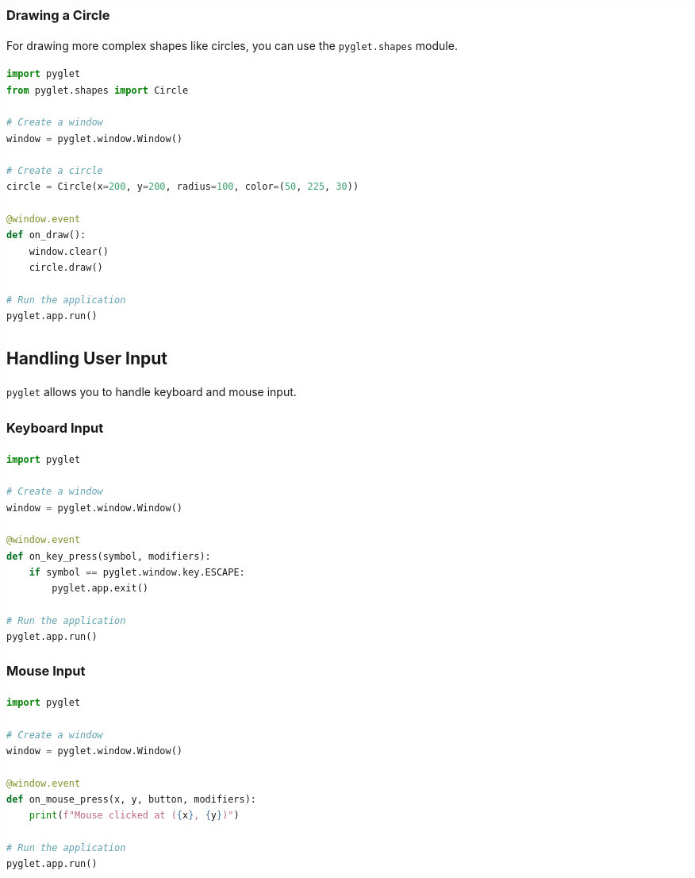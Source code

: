 ### Drawing a Circle

For drawing more complex shapes like circles, you can use the `pyglet.shapes` module.

```python
import pyglet
from pyglet.shapes import Circle

# Create a window
window = pyglet.window.Window()

# Create a circle
circle = Circle(x=200, y=200, radius=100, color=(50, 225, 30))

@window.event
def on_draw():
    window.clear()
    circle.draw()

# Run the application
pyglet.app.run()
```

## Handling User Input

`pyglet` allows you to handle keyboard and mouse input.

### Keyboard Input

```python
import pyglet

# Create a window
window = pyglet.window.Window()

@window.event
def on_key_press(symbol, modifiers):
    if symbol == pyglet.window.key.ESCAPE:
        pyglet.app.exit()

# Run the application
pyglet.app.run()
```

### Mouse Input

```python
import pyglet

# Create a window
window = pyglet.window.Window()

@window.event
def on_mouse_press(x, y, button, modifiers):
    print(f"Mouse clicked at ({x}, {y})")

# Run the application
pyglet.app.run()
```
